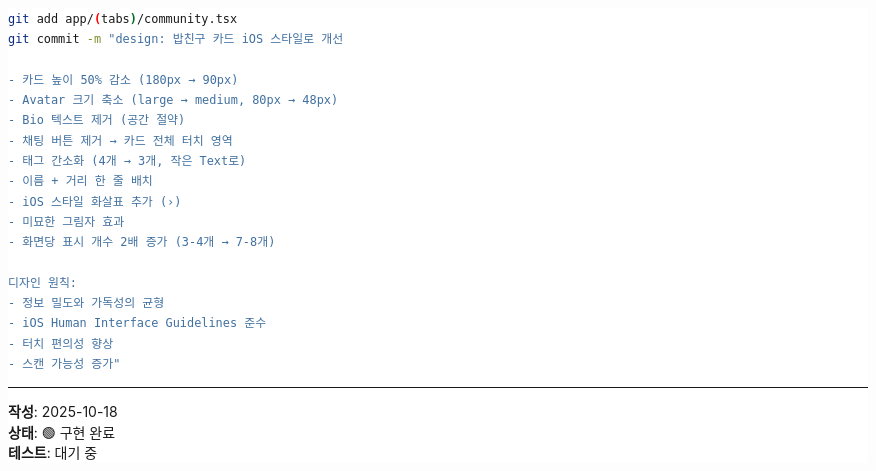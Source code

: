 ```bash
git add app/(tabs)/community.tsx
git commit -m "design: 밥친구 카드 iOS 스타일로 개선

- 카드 높이 50% 감소 (180px → 90px)
- Avatar 크기 축소 (large → medium, 80px → 48px)
- Bio 텍스트 제거 (공간 절약)
- 채팅 버튼 제거 → 카드 전체 터치 영역
- 태그 간소화 (4개 → 3개, 작은 Text로)
- 이름 + 거리 한 줄 배치
- iOS 스타일 화살표 추가 (›)
- 미묘한 그림자 효과
- 화면당 표시 개수 2배 증가 (3-4개 → 7-8개)

디자인 원칙:
- 정보 밀도와 가독성의 균형
- iOS Human Interface Guidelines 준수
- 터치 편의성 향상
- 스캔 가능성 증가"
```

---

**작성**: 2025-10-18  
**상태**: 🟢 구현 완료  
**테스트**: 대기 중
